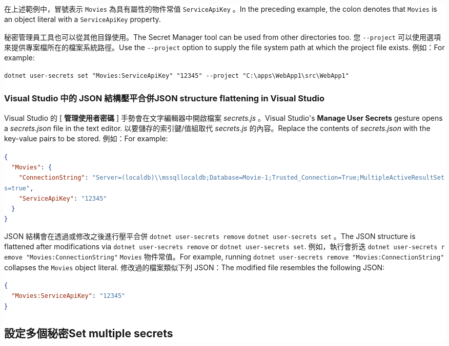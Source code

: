 <span data-ttu-id="91e42-270">在上述範例中，冒號表示 `Movies` 為具有屬性的物件常值 `ServiceApiKey` 。</span><span class="sxs-lookup"><span data-stu-id="91e42-270">In the preceding example, the colon denotes that `Movies` is an object literal with a `ServiceApiKey` property.</span></span>

<span data-ttu-id="91e42-271">秘密管理員工具也可以從其他目錄使用。</span><span class="sxs-lookup"><span data-stu-id="91e42-271">The Secret Manager tool can be used from other directories too.</span></span> <span data-ttu-id="91e42-272">您 `--project` 可以使用選項來提供專案檔所在的檔案系統路徑。</span><span class="sxs-lookup"><span data-stu-id="91e42-272">Use the `--project` option to supply the file system path at which the project file exists.</span></span> <span data-ttu-id="91e42-273">例如：</span><span class="sxs-lookup"><span data-stu-id="91e42-273">For example:</span></span>

```dotnetcli
dotnet user-secrets set "Movies:ServiceApiKey" "12345" --project "C:\apps\WebApp1\src\WebApp1"
```

### <a name="json-structure-flattening-in-visual-studio"></a><span data-ttu-id="91e42-274">Visual Studio 中的 JSON 結構壓平合併</span><span class="sxs-lookup"><span data-stu-id="91e42-274">JSON structure flattening in Visual Studio</span></span>

<span data-ttu-id="91e42-275">Visual Studio 的 [ **管理使用者密碼** ] 手勢會在文字編輯器中開啟檔案 *secrets.js* 。</span><span class="sxs-lookup"><span data-stu-id="91e42-275">Visual Studio's **Manage User Secrets** gesture opens a *secrets.json* file in the text editor.</span></span> <span data-ttu-id="91e42-276">以要儲存的索引鍵/值組取代 *secrets.js* 的內容。</span><span class="sxs-lookup"><span data-stu-id="91e42-276">Replace the contents of *secrets.json* with the key-value pairs to be stored.</span></span> <span data-ttu-id="91e42-277">例如：</span><span class="sxs-lookup"><span data-stu-id="91e42-277">For example:</span></span>

```json
{
  "Movies": {
    "ConnectionString": "Server=(localdb)\\mssqllocaldb;Database=Movie-1;Trusted_Connection=True;MultipleActiveResultSets=true",
    "ServiceApiKey": "12345"
  }
}
```

<span data-ttu-id="91e42-278">JSON 結構會在透過或修改之後進行壓平合併 `dotnet user-secrets remove` `dotnet user-secrets set` 。</span><span class="sxs-lookup"><span data-stu-id="91e42-278">The JSON structure is flattened after modifications via `dotnet user-secrets remove` or `dotnet user-secrets set`.</span></span> <span data-ttu-id="91e42-279">例如，執行會折迭 `dotnet user-secrets remove "Movies:ConnectionString"` `Movies` 物件常值。</span><span class="sxs-lookup"><span data-stu-id="91e42-279">For example, running `dotnet user-secrets remove "Movies:ConnectionString"` collapses the `Movies` object literal.</span></span> <span data-ttu-id="91e42-280">修改過的檔案類似下列 JSON：</span><span class="sxs-lookup"><span data-stu-id="91e42-280">The modified file resembles the following JSON:</span></span>

```json
{
  "Movies:ServiceApiKey": "12345"
}
```

## <a name="set-multiple-secrets"></a><span data-ttu-id="91e42-281">設定多個秘密</span><span class="sxs-lookup"><span data-stu-id="91e42-281">Set multiple secrets</span></span>
